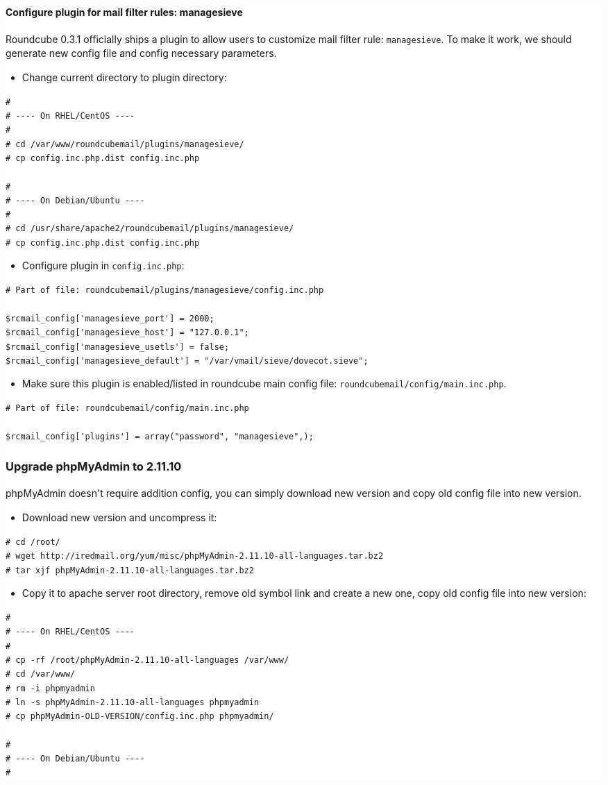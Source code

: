 #### Configure plugin for mail filter rules: managesieve 

Roundcube 0.3.1 officially ships a plugin to allow users to customize mail
filter rule: `managesieve`. To make it work, we should generate new config
file and config necessary parameters.

* Change current directory to plugin directory:
```
#
# ---- On RHEL/CentOS ----
#
# cd /var/www/roundcubemail/plugins/managesieve/
# cp config.inc.php.dist config.inc.php

#
# ---- On Debian/Ubuntu ----
#
# cd /usr/share/apache2/roundcubemail/plugins/managesieve/
# cp config.inc.php.dist config.inc.php
```

* Configure plugin in `config.inc.php`:

```
# Part of file: roundcubemail/plugins/managesieve/config.inc.php

$rcmail_config['managesieve_port'] = 2000; 
$rcmail_config['managesieve_host'] = "127.0.0.1";
$rcmail_config['managesieve_usetls'] = false;
$rcmail_config['managesieve_default'] = "/var/vmail/sieve/dovecot.sieve";
```

* Make sure this plugin is enabled/listed in roundcube main config file: `roundcubemail/config/main.inc.php`.

```
# Part of file: roundcubemail/config/main.inc.php

$rcmail_config['plugins'] = array("password", "managesieve",);
```

### Upgrade phpMyAdmin to 2.11.10

phpMyAdmin doesn't require addition config, you can simply download new version
and copy old config file into new version.

* Download new version and uncompress it:
```
# cd /root/
# wget http://iredmail.org/yum/misc/phpMyAdmin-2.11.10-all-languages.tar.bz2
# tar xjf phpMyAdmin-2.11.10-all-languages.tar.bz2
```

* Copy it to apache server root directory, remove old symbol link and create a
  new one, copy old config file into new version:

```
#
# ---- On RHEL/CentOS ----
#
# cp -rf /root/phpMyAdmin-2.11.10-all-languages /var/www/
# cd /var/www/
# rm -i phpmyadmin
# ln -s phpMyAdmin-2.11.10-all-languages phpmyadmin
# cp phpMyAdmin-OLD-VERSION/config.inc.php phpmyadmin/

#
# ---- On Debian/Ubuntu ----
#
```